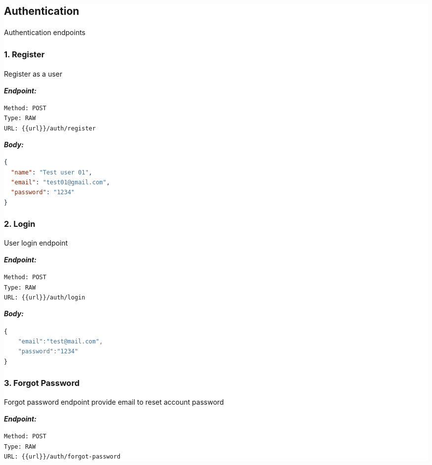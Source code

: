 
## Authentication

Authentication endpoints

### 1. Register

Register as a user

**_Endpoint:_**

```bash
Method: POST
Type: RAW
URL: {{url}}/auth/register
```

**_Body:_**

```json
{
  "name": "Test user 01",
  "email": "test01@gmail.com",
  "password": "1234"
}
```

### 2. Login

User login endpoint

**_Endpoint:_**

```bash
Method: POST
Type: RAW
URL: {{url}}/auth/login
```

**_Body:_**

```js
{
    "email":"test@mail.com",
    "password":"1234"
}
```

### 3. Forgot Password

Forgot password endpoint provide email to reset account password

**_Endpoint:_**

```bash
Method: POST
Type: RAW
URL: {{url}}/auth/forgot-password
```
